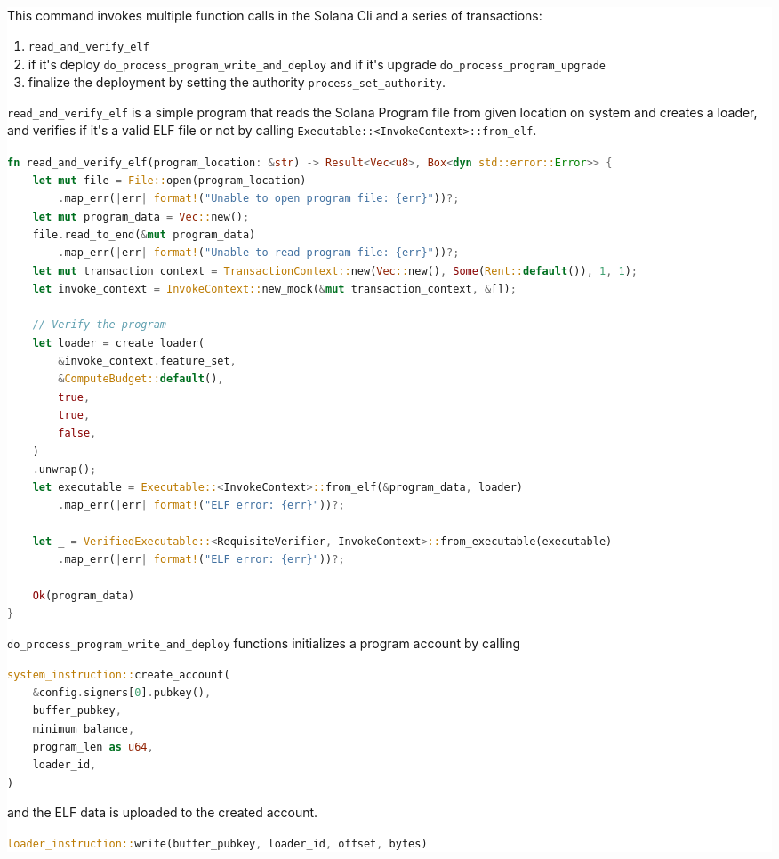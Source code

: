 This command invokes multiple function calls in the Solana Cli and a series of transactions:

1) `read_and_verify_elf`
2) if it's deploy `do_process_program_write_and_deploy` and if it's upgrade `do_process_program_upgrade`
3) finalize the deployment by setting the authority `process_set_authority`.

`read_and_verify_elf` is a simple program that reads the Solana Program file from given location on system and creates a loader, and verifies if it's a valid ELF file or not by calling `Executable::<InvokeContext>::from_elf`.

```rust
fn read_and_verify_elf(program_location: &str) -> Result<Vec<u8>, Box<dyn std::error::Error>> {
    let mut file = File::open(program_location)
        .map_err(|err| format!("Unable to open program file: {err}"))?;
    let mut program_data = Vec::new();
    file.read_to_end(&mut program_data)
        .map_err(|err| format!("Unable to read program file: {err}"))?;
    let mut transaction_context = TransactionContext::new(Vec::new(), Some(Rent::default()), 1, 1);
    let invoke_context = InvokeContext::new_mock(&mut transaction_context, &[]);

    // Verify the program
    let loader = create_loader(
        &invoke_context.feature_set,
        &ComputeBudget::default(),
        true,
        true,
        false,
    )
    .unwrap();
    let executable = Executable::<InvokeContext>::from_elf(&program_data, loader)
        .map_err(|err| format!("ELF error: {err}"))?;

    let _ = VerifiedExecutable::<RequisiteVerifier, InvokeContext>::from_executable(executable)
        .map_err(|err| format!("ELF error: {err}"))?;

    Ok(program_data)
}
```

`do_process_program_write_and_deploy` functions initializes a program account by calling 

```rust
system_instruction::create_account(
    &config.signers[0].pubkey(),
    buffer_pubkey,
    minimum_balance,
    program_len as u64,
    loader_id,
)
```

and the ELF data is uploaded to the created account.
```rust
loader_instruction::write(buffer_pubkey, loader_id, offset, bytes)
```
